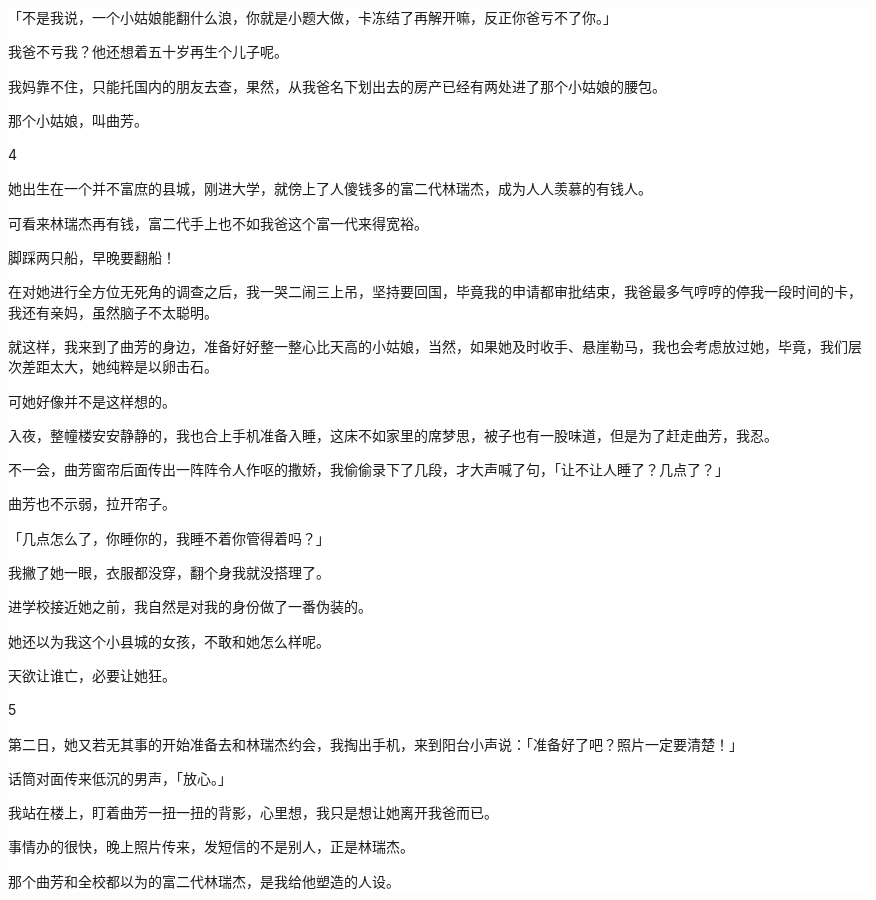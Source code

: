 「不是我说，一个小姑娘能翻什么浪，你就是小题大做，卡冻结了再解开嘛，反正你爸亏不了你。」


我爸不亏我？他还想着五十岁再生个儿子呢。


我妈靠不住，只能托国内的朋友去查，果然，从我爸名下划出去的房产已经有两处进了那个小姑娘的腰包。


那个小姑娘，叫曲芳。


4


她出生在一个并不富庶的县城，刚进大学，就傍上了人傻钱多的富二代林瑞杰，成为人人羡慕的有钱人。


可看来林瑞杰再有钱，富二代手上也不如我爸这个富一代来得宽裕。


脚踩两只船，早晚要翻船！


在对她进行全方位无死角的调查之后，我一哭二闹三上吊，坚持要回国，毕竟我的申请都审批结束，我爸最多气哼哼的停我一段时间的卡，我还有亲妈，虽然脑子不太聪明。


就这样，我来到了曲芳的身边，准备好好整一整心比天高的小姑娘，当然，如果她及时收手、悬崖勒马，我也会考虑放过她，毕竟，我们层次差距太大，她纯粹是以卵击石。


可她好像并不是这样想的。


入夜，整幢楼安安静静的，我也合上手机准备入睡，这床不如家里的席梦思，被子也有一股味道，但是为了赶走曲芳，我忍。


不一会，曲芳窗帘后面传出一阵阵令人作呕的撒娇，我偷偷录下了几段，才大声喊了句，「让不让人睡了？几点了？」


曲芳也不示弱，拉开帘子。


「几点怎么了，你睡你的，我睡不着你管得着吗？」


我撇了她一眼，衣服都没穿，翻个身我就没搭理了。


进学校接近她之前，我自然是对我的身份做了一番伪装的。


她还以为我这个小县城的女孩，不敢和她怎么样呢。


天欲让谁亡，必要让她狂。


5


第二日，她又若无其事的开始准备去和林瑞杰约会，我掏出手机，来到阳台小声说：「准备好了吧？照片一定要清楚！」


话筒对面传来低沉的男声，「放心。」


我站在楼上，盯着曲芳一扭一扭的背影，心里想，我只是想让她离开我爸而已。


事情办的很快，晚上照片传来，发短信的不是别人，正是林瑞杰。


那个曲芳和全校都以为的富二代林瑞杰，是我给他塑造的人设。

